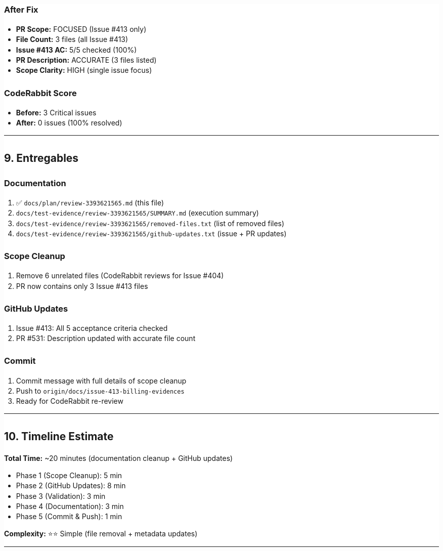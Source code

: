 ### After Fix
- **PR Scope:** FOCUSED (Issue #413 only)
- **File Count:** 3 files (all Issue #413)
- **Issue #413 AC:** 5/5 checked (100%)
- **PR Description:** ACCURATE (3 files listed)
- **Scope Clarity:** HIGH (single issue focus)

### CodeRabbit Score
- **Before:** 3 Critical issues
- **After:** 0 issues (100% resolved)

---

## 9. Entregables

### Documentation
1. ✅ `docs/plan/review-3393621565.md` (this file)
2. `docs/test-evidence/review-3393621565/SUMMARY.md` (execution summary)
3. `docs/test-evidence/review-3393621565/removed-files.txt` (list of removed files)
4. `docs/test-evidence/review-3393621565/github-updates.txt` (issue + PR updates)

### Scope Cleanup
1. Remove 6 unrelated files (CodeRabbit reviews for Issue #404)
2. PR now contains only 3 Issue #413 files

### GitHub Updates
1. Issue #413: All 5 acceptance criteria checked
2. PR #531: Description updated with accurate file count

### Commit
1. Commit message with full details of scope cleanup
2. Push to `origin/docs/issue-413-billing-evidences`
3. Ready for CodeRabbit re-review

---

## 10. Timeline Estimate

**Total Time:** ~20 minutes (documentation cleanup + GitHub updates)

- Phase 1 (Scope Cleanup): 5 min
- Phase 2 (GitHub Updates): 8 min
- Phase 3 (Validation): 3 min
- Phase 4 (Documentation): 3 min
- Phase 5 (Commit & Push): 1 min

**Complexity:** ⭐⭐ Simple (file removal + metadata updates)

---
